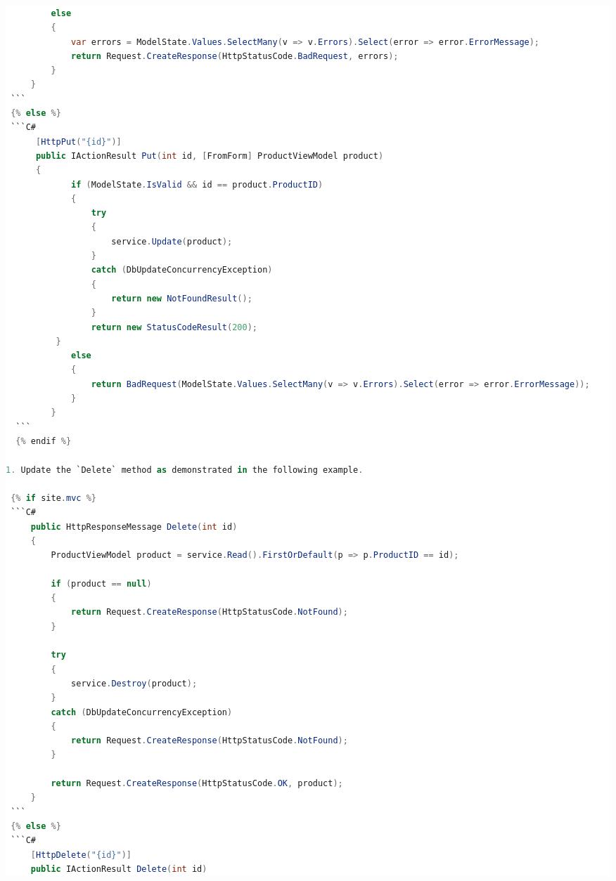    ```C#
            else
            {
                var errors = ModelState.Values.SelectMany(v => v.Errors).Select(error => error.ErrorMessage);
                return Request.CreateResponse(HttpStatusCode.BadRequest, errors);
            }
        }
    ```
    {% else %}
    ```C#
         [HttpPut("{id}")]
         public IActionResult Put(int id, [FromForm] ProductViewModel product)
         {
	        	if (ModelState.IsValid && id == product.ProductID)
	        	{
	        		try
	        		{
	        			service.Update(product);
	        		}
	        		catch (DbUpdateConcurrencyException)
	        		{
	        			return new NotFoundResult();
	        		}
	        		return new StatusCodeResult(200);
             }
	        	else
	        	{
	        		return BadRequest(ModelState.Values.SelectMany(v => v.Errors).Select(error => error.ErrorMessage));
	        	}
	        }
     ```
     {% endif %}

1. Update the `Delete` method as demonstrated in the following example.

    {% if site.mvc %}
    ```C#
        public HttpResponseMessage Delete(int id)
        {
            ProductViewModel product = service.Read().FirstOrDefault(p => p.ProductID == id);

            if (product == null)
            {
                return Request.CreateResponse(HttpStatusCode.NotFound);
            }

            try
            {
                service.Destroy(product);
            }
            catch (DbUpdateConcurrencyException)
            {
                return Request.CreateResponse(HttpStatusCode.NotFound);
            }

            return Request.CreateResponse(HttpStatusCode.OK, product);
        }
    ```
    {% else %}
    ```C#
        [HttpDelete("{id}")]
        public IActionResult Delete(int id)
   ```